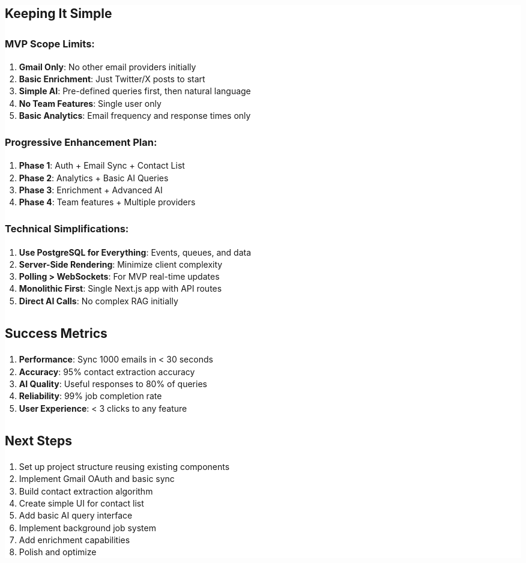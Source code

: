 ## Keeping It Simple

### MVP Scope Limits:
1. **Gmail Only**: No other email providers initially
2. **Basic Enrichment**: Just Twitter/X posts to start
3. **Simple AI**: Pre-defined queries first, then natural language
4. **No Team Features**: Single user only
5. **Basic Analytics**: Email frequency and response times only

### Progressive Enhancement Plan:
1. **Phase 1**: Auth + Email Sync + Contact List
2. **Phase 2**: Analytics + Basic AI Queries
3. **Phase 3**: Enrichment + Advanced AI
4. **Phase 4**: Team features + Multiple providers

### Technical Simplifications:
1. **Use PostgreSQL for Everything**: Events, queues, and data
2. **Server-Side Rendering**: Minimize client complexity
3. **Polling > WebSockets**: For MVP real-time updates
4. **Monolithic First**: Single Next.js app with API routes
5. **Direct AI Calls**: No complex RAG initially

## Success Metrics

1. **Performance**: Sync 1000 emails in < 30 seconds
2. **Accuracy**: 95% contact extraction accuracy
3. **AI Quality**: Useful responses to 80% of queries
4. **Reliability**: 99% job completion rate
5. **User Experience**: < 3 clicks to any feature

## Next Steps

1. Set up project structure reusing existing components
2. Implement Gmail OAuth and basic sync
3. Build contact extraction algorithm
4. Create simple UI for contact list
5. Add basic AI query interface
6. Implement background job system
7. Add enrichment capabilities
8. Polish and optimize